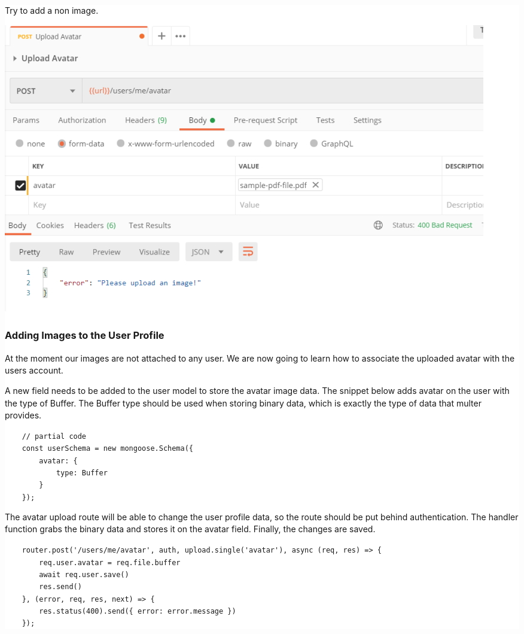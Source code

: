 Try to add a non image.

![Image upload failed](assets/images/failed-image-upload.jpg "Image upload failed")

### Adding Images to the User Profile

At the moment our images are not attached to any user. We are now going to learn how to associate the uploaded avatar with the users account.

A new field needs to be added to the user model to store the avatar image data. The snippet below adds avatar on the user with the type of Buffer. The Buffer type should be used when storing binary data, which is exactly the type of data that multer provides.

```
    // partial code
    const userSchema = new mongoose.Schema({
        avatar: {
            type: Buffer
        }
    });
```

The avatar upload route will be able to change the user profile data, so the route should be put behind authentication. The handler function grabs the binary data and stores it on the avatar field. Finally, the changes are saved.

```
    router.post('/users/me/avatar', auth, upload.single('avatar'), async (req, res) => {
        req.user.avatar = req.file.buffer
        await req.user.save()
        res.send()
    }, (error, req, res, next) => {
        res.status(400).send({ error: error.message })
    });
```
